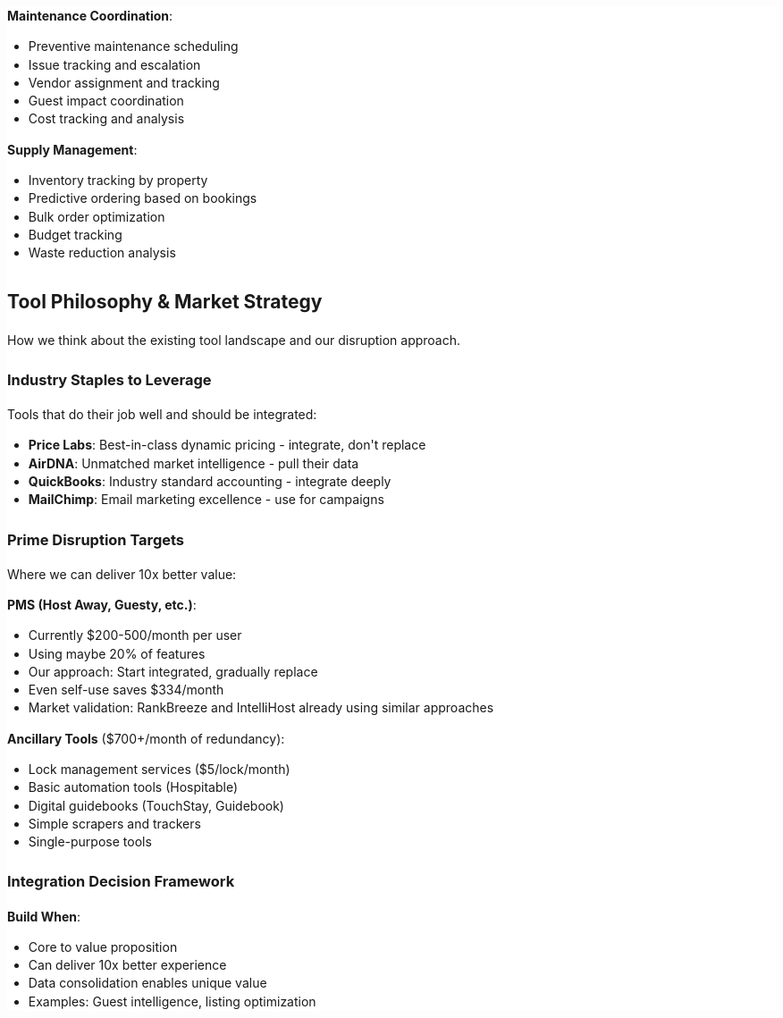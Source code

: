 **Maintenance Coordination**:

- Preventive maintenance scheduling
- Issue tracking and escalation
- Vendor assignment and tracking
- Guest impact coordination
- Cost tracking and analysis

**Supply Management**:

- Inventory tracking by property
- Predictive ordering based on bookings
- Bulk order optimization
- Budget tracking
- Waste reduction analysis

## Tool Philosophy & Market Strategy

How we think about the existing tool landscape and our disruption approach.

### Industry Staples to Leverage

Tools that do their job well and should be integrated:

- **Price Labs**: Best-in-class dynamic pricing - integrate, don't replace
- **AirDNA**: Unmatched market intelligence - pull their data
- **QuickBooks**: Industry standard accounting - integrate deeply
- **MailChimp**: Email marketing excellence - use for campaigns

### Prime Disruption Targets

Where we can deliver 10x better value:

**PMS (Host Away, Guesty, etc.)**:

- Currently $200-500/month per user
- Using maybe 20% of features
- Our approach: Start integrated, gradually replace
- Even self-use saves $334/month
- Market validation: RankBreeze and IntelliHost already using similar approaches

**Ancillary Tools** ($700+/month of redundancy):

- Lock management services ($5/lock/month)
- Basic automation tools (Hospitable)
- Digital guidebooks (TouchStay, Guidebook)
- Simple scrapers and trackers
- Single-purpose tools

### Integration Decision Framework

**Build When**:

- Core to value proposition
- Can deliver 10x better experience
- Data consolidation enables unique value
- Examples: Guest intelligence, listing optimization
